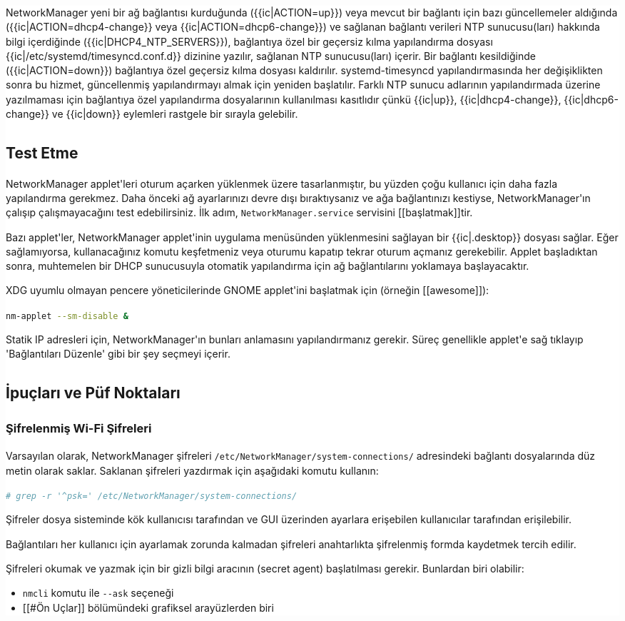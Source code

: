 NetworkManager yeni bir ağ bağlantısı kurduğunda ({{ic|ACTION=up}}) veya mevcut bir bağlantı için bazı güncellemeler aldığında ({{ic|ACTION=dhcp4-change}} veya {{ic|ACTION=dhcp6-change}}) ve sağlanan bağlantı verileri NTP sunucusu(ları) hakkında bilgi içerdiğinde ({{ic|DHCP4_NTP_SERVERS}}), bağlantıya özel bir geçersiz kılma yapılandırma dosyası {{ic|/etc/systemd/timesyncd.conf.d}} dizinine yazılır, sağlanan NTP sunucusu(ları) içerir. Bir bağlantı kesildiğinde ({{ic|ACTION=down}}) bağlantıya özel geçersiz kılma dosyası kaldırılır. systemd-timesyncd yapılandırmasında her değişiklikten sonra bu hizmet, güncellenmiş yapılandırmayı almak için yeniden başlatılır. Farklı NTP sunucu adlarının yapılandırmada üzerine yazılmaması için bağlantıya özel yapılandırma dosyalarının kullanılması kasıtlıdır çünkü {{ic|up}}, {{ic|dhcp4-change}}, {{ic|dhcp6-change}} ve {{ic|down}} eylemleri rastgele bir sırayla gelebilir.

## Test Etme

NetworkManager applet'leri oturum açarken yüklenmek üzere tasarlanmıştır, bu yüzden çoğu kullanıcı için daha fazla yapılandırma gerekmez. Daha önceki ağ ayarlarınızı devre dışı bıraktıysanız ve ağa bağlantınızı kestiyse, NetworkManager'ın çalışıp çalışmayacağını test edebilirsiniz. İlk adım, `NetworkManager.service` servisini [[başlatmak]]tir.

Bazı applet'ler, NetworkManager applet'inin uygulama menüsünden yüklenmesini sağlayan bir {{ic|.desktop}} dosyası sağlar. Eğer sağlamıyorsa, kullanacağınız komutu keşfetmeniz veya oturumu kapatıp tekrar oturum açmanız gerekebilir. Applet başladıktan sonra, muhtemelen bir DHCP sunucusuyla otomatik yapılandırma için ağ bağlantılarını yoklamaya başlayacaktır.

XDG uyumlu olmayan pencere yöneticilerinde GNOME applet'ini başlatmak için (örneğin [[awesome]]):

```bash
nm-applet --sm-disable &
```

Statik IP adresleri için, NetworkManager'ın bunları anlamasını yapılandırmanız gerekir. Süreç genellikle applet'e sağ tıklayıp 'Bağlantıları Düzenle' gibi bir şey seçmeyi içerir.

## İpuçları ve Püf Noktaları

### Şifrelenmiş Wi-Fi Şifreleri

Varsayılan olarak, NetworkManager şifreleri `/etc/NetworkManager/system-connections/` adresindeki bağlantı dosyalarında düz metin olarak saklar. Saklanan şifreleri yazdırmak için aşağıdaki komutu kullanın:

```bash
# grep -r '^psk=' /etc/NetworkManager/system-connections/
```

Şifreler dosya sisteminde kök kullanıcısı tarafından ve GUI üzerinden ayarlara erişebilen kullanıcılar tarafından erişilebilir.

Bağlantıları her kullanıcı için ayarlamak zorunda kalmadan şifreleri anahtarlıkta şifrelenmiş formda kaydetmek tercih edilir.

Şifreleri okumak ve yazmak için bir gizli bilgi aracının (secret agent) başlatılması gerekir. Bunlardan biri olabilir:

- `nmcli` komutu ile `--ask` seçeneği
- [[#Ön Uçlar]] bölümündeki grafiksel arayüzlerden biri
